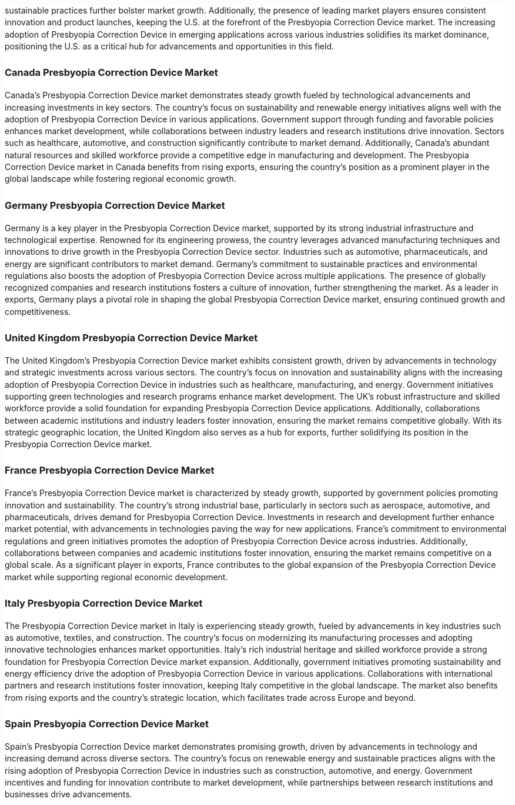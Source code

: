 sustainable practices further bolster market growth. Additionally, the presence of leading market players ensures consistent innovation and product launches, keeping the U.S. at the forefront of the Presbyopia Correction Device market. The increasing adoption of Presbyopia Correction Device in emerging applications across various industries solidifies its market dominance, positioning the U.S. as a critical hub for advancements and opportunities in this field.</p><h3>Canada Presbyopia Correction Device Market</h3><p>Canada&rsquo;s Presbyopia Correction Device market demonstrates steady growth fueled by technological advancements and increasing investments in key sectors. The country&rsquo;s focus on sustainability and renewable energy initiatives aligns well with the adoption of Presbyopia Correction Device in various applications. Government support through funding and favorable policies enhances market development, while collaborations between industry leaders and research institutions drive innovation. Sectors such as healthcare, automotive, and construction significantly contribute to market demand. Additionally, Canada&rsquo;s abundant natural resources and skilled workforce provide a competitive edge in manufacturing and development. The Presbyopia Correction Device market in Canada benefits from rising exports, ensuring the country&rsquo;s position as a prominent player in the global landscape while fostering regional economic growth.</p><h3>Germany Presbyopia Correction Device Market</h3><p>Germany is a key player in the Presbyopia Correction Device market, supported by its strong industrial infrastructure and technological expertise. Renowned for its engineering prowess, the country leverages advanced manufacturing techniques and innovations to drive growth in the Presbyopia Correction Device sector. Industries such as automotive, pharmaceuticals, and energy are significant contributors to market demand. Germany&rsquo;s commitment to sustainable practices and environmental regulations also boosts the adoption of Presbyopia Correction Device across multiple applications. The presence of globally recognized companies and research institutions fosters a culture of innovation, further strengthening the market. As a leader in exports, Germany plays a pivotal role in shaping the global Presbyopia Correction Device market, ensuring continued growth and competitiveness.</p><h3>United Kingdom Presbyopia Correction Device Market</h3><p>The United Kingdom&rsquo;s Presbyopia Correction Device market exhibits consistent growth, driven by advancements in technology and strategic investments across various sectors. The country&rsquo;s focus on innovation and sustainability aligns with the increasing adoption of Presbyopia Correction Device in industries such as healthcare, manufacturing, and energy. Government initiatives supporting green technologies and research programs enhance market development. The UK&rsquo;s robust infrastructure and skilled workforce provide a solid foundation for expanding Presbyopia Correction Device applications. Additionally, collaborations between academic institutions and industry leaders foster innovation, ensuring the market remains competitive globally. With its strategic geographic location, the United Kingdom also serves as a hub for exports, further solidifying its position in the Presbyopia Correction Device market.</p><h3>France Presbyopia Correction Device Market</h3><p>France&rsquo;s Presbyopia Correction Device market is characterized by steady growth, supported by government policies promoting innovation and sustainability. The country&rsquo;s strong industrial base, particularly in sectors such as aerospace, automotive, and pharmaceuticals, drives demand for Presbyopia Correction Device. Investments in research and development further enhance market potential, with advancements in technologies paving the way for new applications. France&rsquo;s commitment to environmental regulations and green initiatives promotes the adoption of Presbyopia Correction Device across industries. Additionally, collaborations between companies and academic institutions foster innovation, ensuring the market remains competitive on a global scale. As a significant player in exports, France contributes to the global expansion of the Presbyopia Correction Device market while supporting regional economic development.</p><h3>Italy Presbyopia Correction Device Market</h3><p>The Presbyopia Correction Device market in Italy is experiencing steady growth, fueled by advancements in key industries such as automotive, textiles, and construction. The country&rsquo;s focus on modernizing its manufacturing processes and adopting innovative technologies enhances market opportunities. Italy&rsquo;s rich industrial heritage and skilled workforce provide a strong foundation for Presbyopia Correction Device market expansion. Additionally, government initiatives promoting sustainability and energy efficiency drive the adoption of Presbyopia Correction Device in various applications. Collaborations with international partners and research institutions foster innovation, keeping Italy competitive in the global landscape. The market also benefits from rising exports and the country&rsquo;s strategic location, which facilitates trade across Europe and beyond.</p><h3>Spain Presbyopia Correction Device Market</h3><p>Spain&rsquo;s Presbyopia Correction Device market demonstrates promising growth, driven by advancements in technology and increasing demand across diverse sectors. The country&rsquo;s focus on renewable energy and sustainable practices aligns with the rising adoption of Presbyopia Correction Device in industries such as construction, automotive, and energy. Government incentives and funding for innovation contribute to market development, while partnerships between research institutions and businesses drive advancements.
